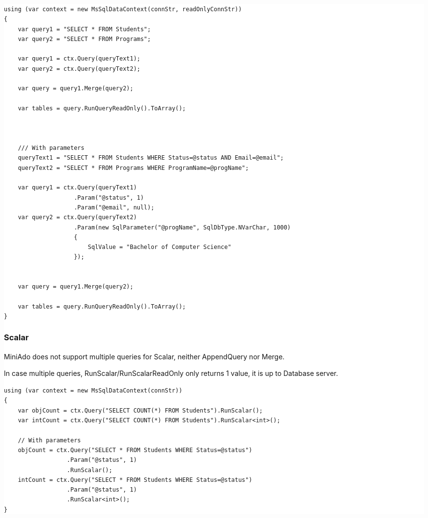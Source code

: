 ```
using (var context = new MsSqlDataContext(connStr, readOnlyConnStr)) 
{    
    var query1 = "SELECT * FROM Students";
    var query2 = "SELECT * FROM Programs";

    var query1 = ctx.Query(queryText1);
    var query2 = ctx.Query(queryText2);

    var query = query1.Merge(query2);

    var tables = query.RunQueryReadOnly().ToArray();

    

    /// With parameters
    queryText1 = "SELECT * FROM Students WHERE Status=@status AND Email=@email";
    queryText2 = "SELECT * FROM Programs WHERE ProgramName=@progName";

    var query1 = ctx.Query(queryText1)
                    .Param("@status", 1)
                    .Param("@email", null);
    var query2 = ctx.Query(queryText2)
                    .Param(new SqlParameter("@progName", SqlDbType.NVarChar, 1000)
                    {
                        SqlValue = "Bachelor of Computer Science"
                    });


    var query = query1.Merge(query2);

    var tables = query.RunQueryReadOnly().ToArray();
}
```

### Scalar

MiniAdo does not support multiple queries for Scalar, neither AppendQuery nor Merge.

In case multiple queries, RunScalar/RunScalarReadOnly only returns 1 value, it is up to Database server.

```
using (var context = new MsSqlDataContext(connStr)) 
{    
    var objCount = ctx.Query("SELECT COUNT(*) FROM Students").RunScalar();
    var intCount = ctx.Query("SELECT COUNT(*) FROM Students").RunScalar<int>();

    // With parameters
    objCount = ctx.Query("SELECT * FROM Students WHERE Status=@status")
                  .Param("@status", 1)
                  .RunScalar();
    intCount = ctx.Query("SELECT * FROM Students WHERE Status=@status")
                  .Param("@status", 1)
                  .RunScalar<int>();
}
```

